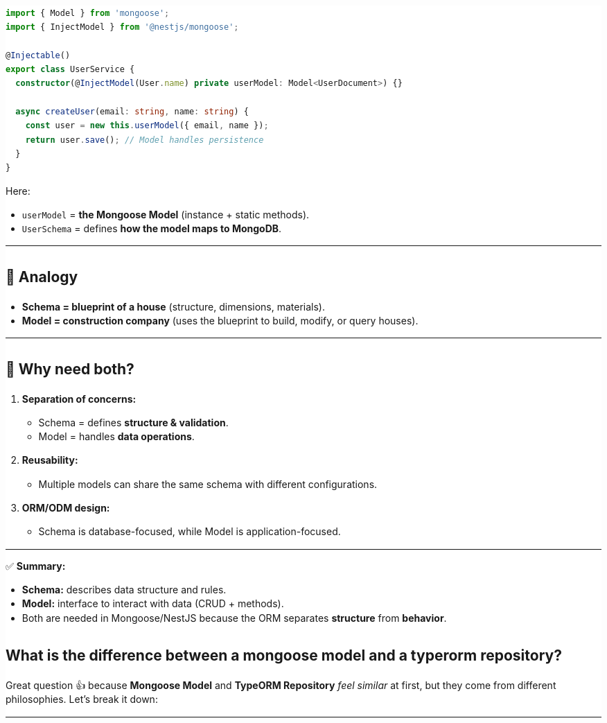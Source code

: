 ```ts
import { Model } from 'mongoose';
import { InjectModel } from '@nestjs/mongoose';

@Injectable()
export class UserService {
  constructor(@InjectModel(User.name) private userModel: Model<UserDocument>) {}

  async createUser(email: string, name: string) {
    const user = new this.userModel({ email, name });
    return user.save(); // Model handles persistence
  }
}
```

Here:

* `userModel` = **the Mongoose Model** (instance + static methods).
* `UserSchema` = defines **how the model maps to MongoDB**.

---

## 🔹 **Analogy**

* **Schema = blueprint of a house** (structure, dimensions, materials).
* **Model = construction company** (uses the blueprint to build, modify, or query houses).

---

## 🔹 **Why need both?**

1. **Separation of concerns:**

   * Schema = defines **structure & validation**.
   * Model = handles **data operations**.

2. **Reusability:**

   * Multiple models can share the same schema with different configurations.

3. **ORM/ODM design:**

   * Schema is database-focused, while Model is application-focused.

---

✅ **Summary:**

* **Schema:** describes data structure and rules.
* **Model:** interface to interact with data (CRUD + methods).
* Both are needed in Mongoose/NestJS because the ORM separates **structure** from **behavior**.

## What is the difference between a mongoose model and a typerorm repository?

Great question 👍 because **Mongoose Model** and **TypeORM Repository** *feel similar* at first, but they come from different philosophies. Let’s break it down:

---